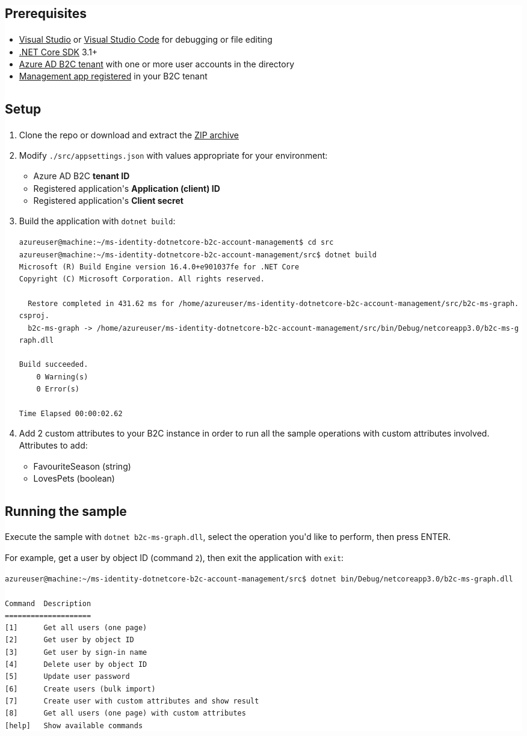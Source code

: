 ## Prerequisites

* [Visual Studio](https://visualstudio.microsoft.com/) or [Visual Studio Code](https://code.visualstudio.com/) for debugging or file editing
* [.NET Core SDK](https://dotnet.microsoft.com/) 3.1+
* [Azure AD B2C tenant](https://docs.microsoft.com/azure/active-directory-b2c/tutorial-create-tenant) with one or more user accounts in the directory
* [Management app registered](https://docs.microsoft.com/azure/active-directory-b2c/microsoft-graph-get-started) in your B2C tenant

## Setup

1. Clone the repo or download and extract the [ZIP archive](https://github.com/Azure-Samples/ms-identity-dotnetcore-b2c-account-management/archive/master.zip)
2. Modify `./src/appsettings.json` with values appropriate for your environment:
    - Azure AD B2C **tenant ID**
    - Registered application's **Application (client) ID**
    - Registered application's **Client secret**
3. Build the application with `dotnet build`:

    ```console
    azureuser@machine:~/ms-identity-dotnetcore-b2c-account-management$ cd src
    azureuser@machine:~/ms-identity-dotnetcore-b2c-account-management/src$ dotnet build
    Microsoft (R) Build Engine version 16.4.0+e901037fe for .NET Core
    Copyright (C) Microsoft Corporation. All rights reserved.

      Restore completed in 431.62 ms for /home/azureuser/ms-identity-dotnetcore-b2c-account-management/src/b2c-ms-graph.csproj.
      b2c-ms-graph -> /home/azureuser/ms-identity-dotnetcore-b2c-account-management/src/bin/Debug/netcoreapp3.0/b2c-ms-graph.dll

    Build succeeded.
        0 Warning(s)
        0 Error(s)

    Time Elapsed 00:00:02.62
    ```
4. Add 2 custom attributes to your B2C instance in order to run all the sample operations with custom attributes involved.
   Attributes to add:
    - FavouriteSeason (string)
    - LovesPets (boolean)

## Running the sample

Execute the sample with `dotnet b2c-ms-graph.dll`, select the operation you'd like to perform, then press ENTER.

For example, get a user by object ID (command `2`), then exit the application with `exit`:

```console
azureuser@machine:~/ms-identity-dotnetcore-b2c-account-management/src$ dotnet bin/Debug/netcoreapp3.0/b2c-ms-graph.dll

Command  Description
====================
[1]      Get all users (one page)
[2]      Get user by object ID
[3]      Get user by sign-in name
[4]      Delete user by object ID
[5]      Update user password
[6]      Create users (bulk import)
[7]      Create user with custom attributes and show result
[8]      Get all users (one page) with custom attributes
[help]   Show available commands
```

[msal-doc]: https://docs.microsoft.com/azure/active-directory/develop/msal-overview
[msal-pkg]: https://www.nuget.org/packages/Microsoft.Identity.Client/
[msal-ref]: https://docs.microsoft.com/dotnet/api/microsoft.identity.client?view=azure-dotnet
[msal-src]: https://github.com/AzureAD/microsoft-authentication-library-for-dotnet
[config-doc]: https://docs.microsoft.com/aspnet/core/fundamentals/configuration
[config-pkg]: https://www.nuget.org/packages/Microsoft.Extensions.Configuration/
[config-ref]: https://docs.microsoft.com/dotnet/api/microsoft.extensions.configuration
[config-src]: https://github.com/dotnet/extensions
[graph-doc]: https://docs.microsoft.com/graph/
[graph-auth-pkg]: https://www.nuget.org/packages/Microsoft.Graph.Auth/
[graph-beta-pkg]: https://www.nuget.org/packages/Microsoft.Graph.Beta/
[graph-auth-ref]: https://github.com/microsoftgraph/msgraph-sdk-dotnet/blob/dev/docs/overview.md
[graph-auth-src]: https://github.com/microsoftgraph/msgraph-sdk-dotnet
[graph-beta-src]: https://github.com/microsoftgraph/msgraph-beta-sdk-dotnet
[ConfidentialClientApplication]: https://docs.microsoft.com/dotnet/api/microsoft.identity.client.iconfidentialclientapplication
[ClientCredentialProvider]: https://github.com/microsoftgraph/msgraph-sdk-dotnet-auth#b-client-credential-provider
[GraphServiceClient]: https://github.com/microsoftgraph/msgraph-sdk-dotnet/blob/dev/docs/overview.md#graphserviceclient